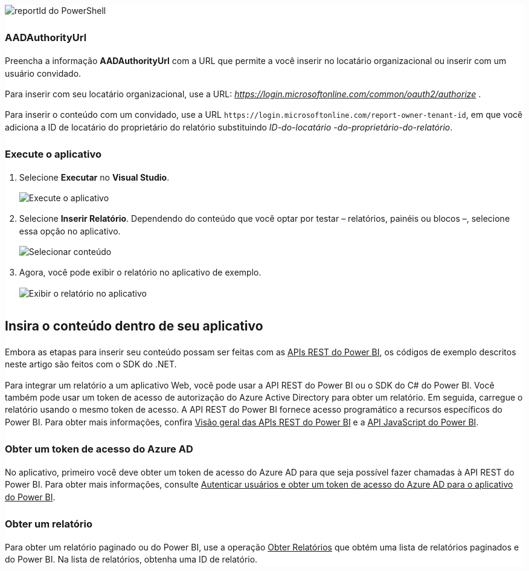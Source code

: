 ![reportId do PowerShell](media/embed-sample-for-your-organization/embed-sample-for-your-organization-041-ps.png)

### <a name="aadauthorityurl"></a>AADAuthorityUrl

Preencha a informação **AADAuthorityUrl** com a URL que permite a você inserir no locatário organizacional ou inserir com um usuário convidado.

Para inserir com seu locatário organizacional, use a URL: *https://login.microsoftonline.com/common/oauth2/authorize* .

Para inserir o conteúdo com um convidado, use a URL `https://login.microsoftonline.com/report-owner-tenant-id`, em que você adiciona a ID de locatário do proprietário do relatório substituindo *ID-do-locatário -do-proprietário-do-relatório*.

### <a name="run-the-application"></a>Execute o aplicativo

1. Selecione **Executar** no **Visual Studio**.

    ![Execute o aplicativo](media/embed-sample-for-your-organization/embed-sample-for-your-organization-033.png)

2. Selecione **Inserir Relatório**. Dependendo do conteúdo que você optar por testar – relatórios, painéis ou blocos –, selecione essa opção no aplicativo.

    ![Selecionar conteúdo](media/embed-sample-for-your-organization/embed-sample-for-your-organization-034.png)

3. Agora, você pode exibir o relatório no aplicativo de exemplo.

    ![Exibir o relatório no aplicativo](media/embed-sample-for-your-organization/embed-sample-for-your-organization-035.png)

## <a name="embed-your-content-within-your-application"></a>Insira o conteúdo dentro de seu aplicativo

Embora as etapas para inserir seu conteúdo possam ser feitas com as [APIs REST do Power BI](https://docs.microsoft.com/rest/api/power-bi/), os códigos de exemplo descritos neste artigo são feitos com o SDK do .NET.

Para integrar um relatório a um aplicativo Web, você pode usar a API REST do Power BI ou o SDK do C# do Power BI. Você também pode usar um token de acesso de autorização do Azure Active Directory para obter um relatório. Em seguida, carregue o relatório usando o mesmo token de acesso. A API REST do Power BI fornece acesso programático a recursos específicos do Power BI. Para obter mais informações, confira [Visão geral das APIs REST do Power BI](https://docs.microsoft.com/rest/api/power-bi/) e a [API JavaScript do Power BI](https://github.com/Microsoft/PowerBI-JavaScript).

### <a name="get-an-access-token-from-azure-ad"></a>Obter um token de acesso do Azure AD

No aplicativo, primeiro você deve obter um token de acesso do Azure AD para que seja possível fazer chamadas à API REST do Power BI. Para obter mais informações, consulte [Autenticar usuários e obter um token de acesso do Azure AD para o aplicativo do Power BI](get-azuread-access-token.md).

### <a name="get-a-report"></a>Obter um relatório

Para obter um relatório paginado ou do Power BI, use a operação [Obter Relatórios](https://docs.microsoft.com/rest/api/power-bi/reports/getreports) que obtém uma lista de relatórios paginados e do Power BI. Na lista de relatórios, obtenha uma ID de relatório.
